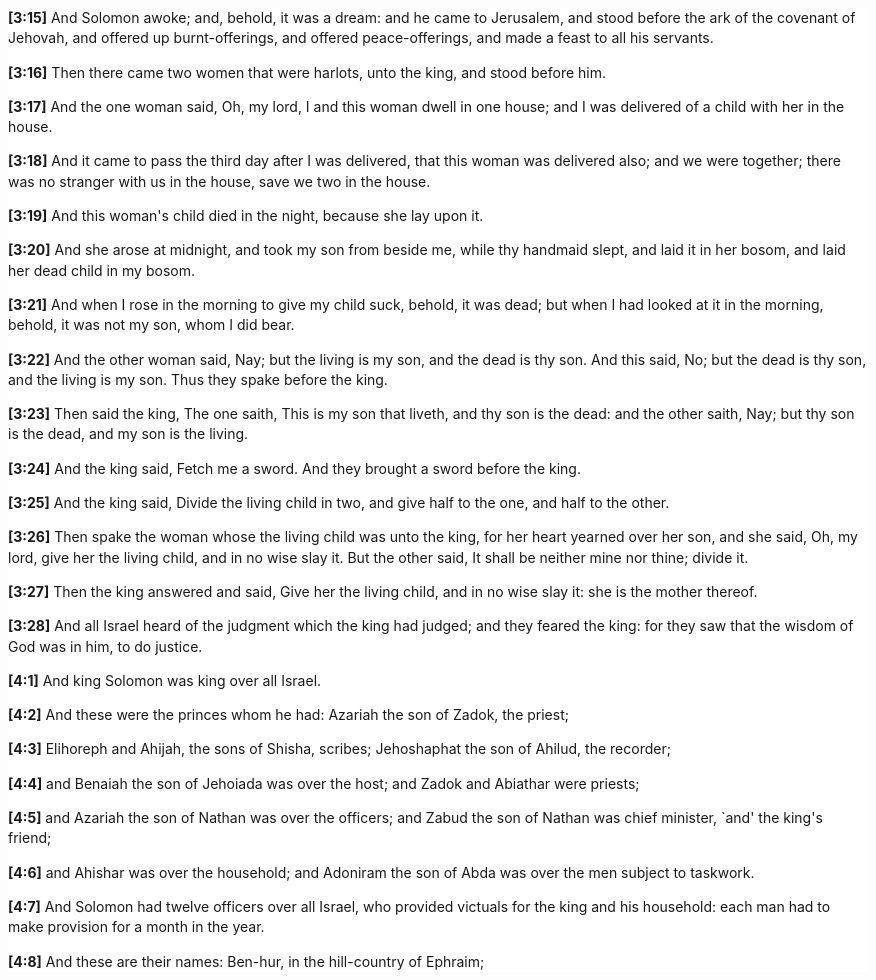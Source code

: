 **[3:15]** And Solomon awoke; and, behold, it was a dream: and he came to Jerusalem, and stood before the ark of the covenant of Jehovah, and offered up burnt-offerings, and offered peace-offerings, and made a feast to all his servants.

**[3:16]** Then there came two women that were harlots, unto the king, and stood before him.

**[3:17]** And the one woman said, Oh, my lord, I and this woman dwell in one house; and I was delivered of a child with her in the house.

**[3:18]** And it came to pass the third day after I was delivered, that this woman was delivered also; and we were together; there was no stranger with us in the house, save we two in the house.

**[3:19]** And this woman's child died in the night, because she lay upon it.

**[3:20]** And she arose at midnight, and took my son from beside me, while thy handmaid slept, and laid it in her bosom, and laid her dead child in my bosom.

**[3:21]** And when I rose in the morning to give my child suck, behold, it was dead; but when I had looked at it in the morning, behold, it was not my son, whom I did bear.

**[3:22]** And the other woman said, Nay; but the living is my son, and the dead is thy son. And this said, No; but the dead is thy son, and the living is my son. Thus they spake before the king.

**[3:23]** Then said the king, The one saith, This is my son that liveth, and thy son is the dead: and the other saith, Nay; but thy son is the dead, and my son is the living.

**[3:24]** And the king said, Fetch me a sword. And they brought a sword before the king.

**[3:25]** And the king said, Divide the living child in two, and give half to the one, and half to the other.

**[3:26]** Then spake the woman whose the living child was unto the king, for her heart yearned over her son, and she said, Oh, my lord, give her the living child, and in no wise slay it. But the other said, It shall be neither mine nor thine; divide it.

**[3:27]** Then the king answered and said, Give her the living child, and in no wise slay it: she is the mother thereof.

**[3:28]** And all Israel heard of the judgment which the king had judged; and they feared the king: for they saw that the wisdom of God was in him, to do justice.

**[4:1]** And king Solomon was king over all Israel.

**[4:2]** And these were the princes whom he had: Azariah the son of Zadok, the priest;

**[4:3]** Elihoreph and Ahijah, the sons of Shisha, scribes; Jehoshaphat the son of Ahilud, the recorder;

**[4:4]** and Benaiah the son of Jehoiada was over the host; and Zadok and Abiathar were priests;

**[4:5]** and Azariah the son of Nathan was over the officers; and Zabud the son of Nathan was chief minister, \`and' the king's friend;

**[4:6]** and Ahishar was over the household; and Adoniram the son of Abda was over the men subject to taskwork.

**[4:7]** And Solomon had twelve officers over all Israel, who provided victuals for the king and his household: each man had to make provision for a month in the year.

**[4:8]** And these are their names: Ben-hur, in the hill-country of Ephraim;
